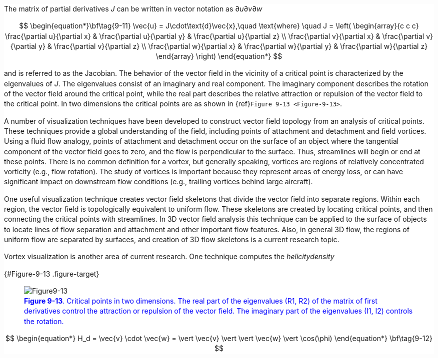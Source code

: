 The matrix of partial derivatives $J$ can be written in vector notation as $\partial u \partial v \partial w$

$$
\begin{equation*}\bf\tag{9-11}
\vec{u} = J\cdot\text{d}\vec{x},\quad \text{where} \quad J = \left(
\begin{array}{c c c}
\frac{\partial u}{\partial x} & \frac{\partial u}{\partial y} & \frac{\partial u}{\partial z} \\
\frac{\partial v}{\partial x} & \frac{\partial v}{\partial y} & \frac{\partial v}{\partial z} \\
\frac{\partial w}{\partial x} & \frac{\partial w}{\partial y} & \frac{\partial w}{\partial z}
\end{array}
\right)
\end{equation*}
$$

and is referred to as the Jacobian. The behavior of the vector field in the vicinity of a critical point is characterized by the eigenvalues of $J$. The eigenvalues consist of an imaginary and real component. The imaginary component describes the rotation of the vector field around the critical point, while the real part describes the relative attraction or repulsion of the vector field to the critical point. In two dimensions the critical points are as shown in {ref}`Figure 9-13 <Figure-9-13>`.

A number of visualization techniques have been developed to construct vector field topology from an analysis of critical points. These techniques provide a global understanding of the field, including points of attachment and detachment and field vortices. Using a fluid flow analogy, points of attachment and detachment occur on the surface of an object where the tangential component of the vector field goes to zero, and the flow is perpendicular to the surface. Thus, streamlines will begin or end at these points. There is no common definition for a vortex, but generally speaking, vortices are regions of relatively concentrated vorticity (e.g., flow rotation). The study of vortices is important because they represent areas of energy loss, or can have significant impact on downstream flow conditions (e.g., trailing vortices behind large aircraft).

One useful visualization technique creates vector field skeletons that divide the vector field into separate regions. Within each region, the vector field is topologically equivalent to uniform flow. These skeletons are created by locating critical points, and then connecting the critical points with streamlines. In 3D vector field analysis this technique can be applied to the surface of objects to locate lines of flow separation and attachment and other important flow features. Also, in general 3D flow, the regions of uniform flow are separated by surfaces, and creation of 3D flow skeletons is a current research topic.

Vortex visualization is another area of current research. One technique computes the _helicitydensity_

{#Figure-9-13 .figure-target}
&nbsp;
<figure>
  <img src="https://github.com/Kitware/vtk-book/releases/download/book-resources/Figure9-13.png?raw=true" width="640" alt="Figure9-13">
  <figcaption style="color:blue"><b>Figure 9-13</b>. Critical points in two dimensions. The real part of the eigenvalues (R1, R2) of the matrix of first derivatives control the attraction or repulsion of the vector field. The imaginary part of the eigenvalues (I1, I2) controls the rotation.</figcaption>
</figure>

$$
\begin{equation*}
H_d = \vec{v} \cdot \vec{w} = \vert \vec{v} \vert \vert \vec{w} \vert \cos(\phi)
\end{equation*}
\bf\tag{9-12}
$$
